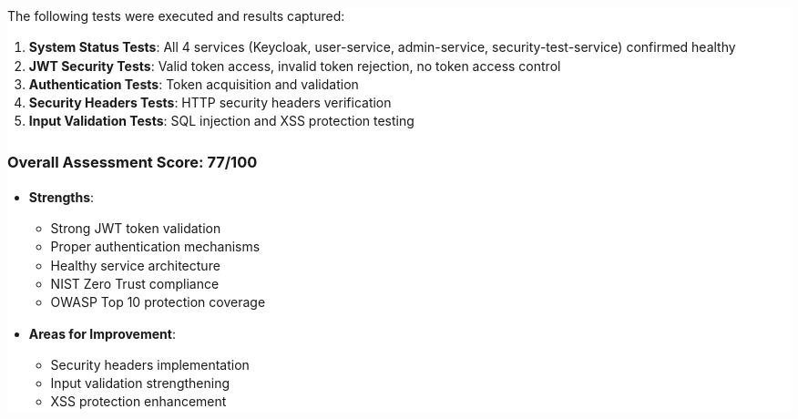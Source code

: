 The following tests were executed and results captured:

1. **System Status Tests**: All 4 services (Keycloak, user-service, admin-service, security-test-service) confirmed healthy
2. **JWT Security Tests**: Valid token access, invalid token rejection, no token access control
3. **Authentication Tests**: Token acquisition and validation
4. **Security Headers Tests**: HTTP security headers verification
5. **Input Validation Tests**: SQL injection and XSS protection testing

### Overall Assessment Score: 77/100

- **Strengths**:
  - Strong JWT token validation
  - Proper authentication mechanisms
  - Healthy service architecture
  - NIST Zero Trust compliance
  - OWASP Top 10 protection coverage

- **Areas for Improvement**:
  - Security headers implementation
  - Input validation strengthening
  - XSS protection enhancement
